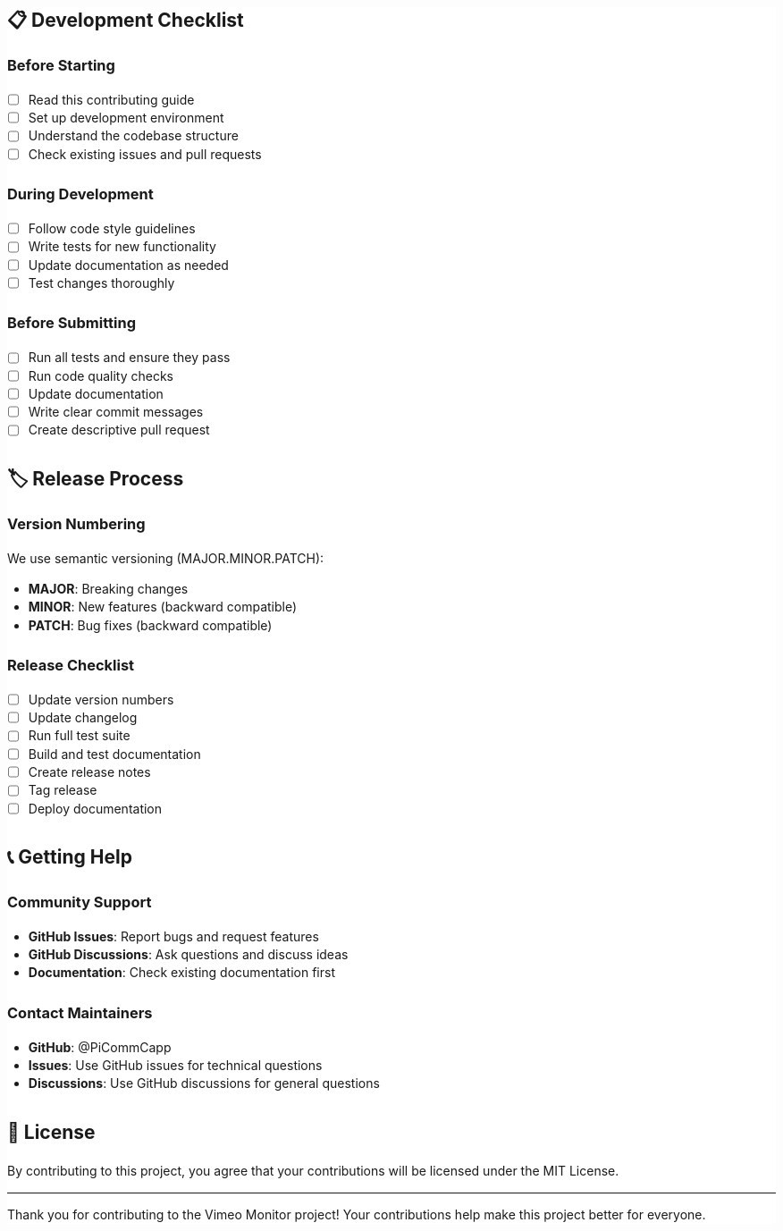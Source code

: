 
## 📋 Development Checklist

### Before Starting
- [ ] Read this contributing guide
- [ ] Set up development environment
- [ ] Understand the codebase structure
- [ ] Check existing issues and pull requests

### During Development
- [ ] Follow code style guidelines
- [ ] Write tests for new functionality
- [ ] Update documentation as needed
- [ ] Test changes thoroughly

### Before Submitting
- [ ] Run all tests and ensure they pass
- [ ] Run code quality checks
- [ ] Update documentation
- [ ] Write clear commit messages
- [ ] Create descriptive pull request

## 🏷️ Release Process

### Version Numbering
We use semantic versioning (MAJOR.MINOR.PATCH):
- **MAJOR**: Breaking changes
- **MINOR**: New features (backward compatible)
- **PATCH**: Bug fixes (backward compatible)

### Release Checklist
- [ ] Update version numbers
- [ ] Update changelog
- [ ] Run full test suite
- [ ] Build and test documentation
- [ ] Create release notes
- [ ] Tag release
- [ ] Deploy documentation

## 📞 Getting Help

### Community Support
- **GitHub Issues**: Report bugs and request features
- **GitHub Discussions**: Ask questions and discuss ideas
- **Documentation**: Check existing documentation first

### Contact Maintainers
- **GitHub**: @PiCommCapp
- **Issues**: Use GitHub issues for technical questions
- **Discussions**: Use GitHub discussions for general questions

## 📄 License

By contributing to this project, you agree that your contributions will be licensed under the MIT License.

---

Thank you for contributing to the Vimeo Monitor project! Your contributions help make this project better for everyone.
